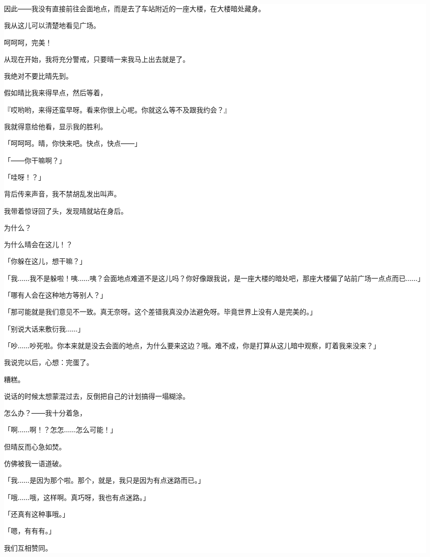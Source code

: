 因此——我没有直接前往会面地点，而是去了车站附近的一座大楼，在大楼暗处藏身。

我从这儿可以清楚地看见广场。

呵呵呵，完美！

从现在开始，我将充分警戒，只要晴一来我马上出去就是了。

我绝对不要比晴先到。

假如晴比我来得早点，然后等着，

『哎哟哟，来得还蛮早呀。看来你很上心呢。你就这么等不及跟我约会？』

我就得意给他看，显示我的胜利。

「呵呵呵。晴，你快来吧。快点，快点——」

「——你干嘛啊？」

「哇呀！？」

背后传来声音，我不禁胡乱发出叫声。

我带着惊讶回了头，发现晴就站在身后。

为什么？

为什么晴会在这儿！？

「你躲在这儿，想干嘛？」

「我……我不是躲啦！咦……咦？会面地点难道不是这儿吗？你好像跟我说，是一座大楼的暗处吧，那座大楼偏了站前广场一点点而已……」

「哪有人会在这种地方等别人？」

「那可能就是我们意见不一致。真无奈呀。这个差错我真没办法避免呀。毕竟世界上没有人是完美的。」

「别说大话来敷衍我……」

「吵……吵死啦。你本来就是没去会面的地点，为什么要来这边？哦。难不成，你是打算从这儿暗中观察，盯着我来没来？」

我说完以后，心想：完蛋了。

糟糕。

说话的时候太想蒙混过去，反倒把自己的计划搞得一塌糊涂。

怎么办？——我十分着急，

「啊……啊！？怎怎……怎么可能！」

但晴反而心急如焚。

仿佛被我一语道破。

「我……是因为那个啦。那个，就是，我只是因为有点迷路而已。」

「哦……哦，这样啊。真巧呀，我也有点迷路。」

「还真有这种事哦。」

「嗯，有有有。」

我们互相赞同。
